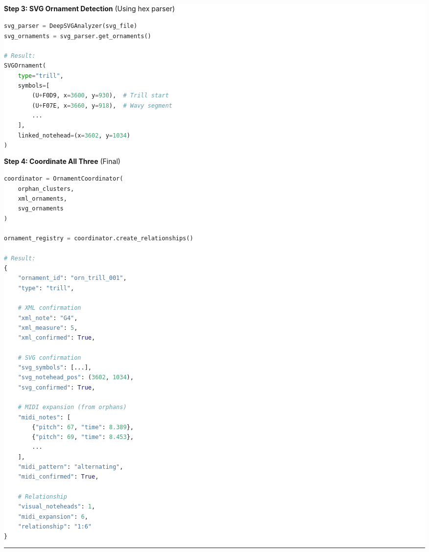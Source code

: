 **Step 3: SVG Ornament Detection** (Using hex parser)
```python
svg_parser = DeepSVGAnalyzer(svg_file)
svg_ornaments = svg_parser.get_ornaments()

# Result:
SVGOrnament(
    type="trill",
    symbols=[
        (U+F0D9, x=3600, y=930),  # Trill start
        (U+F07E, x=3660, y=918),  # Wavy segment
        ...
    ],
    linked_notehead=(x=3602, y=1034)
)
```

**Step 4: Coordinate All Three** (Final)
```python
coordinator = OrnamentCoordinator(
    orphan_clusters,
    xml_ornaments,
    svg_ornaments
)

ornament_registry = coordinator.create_relationships()

# Result:
{
    "ornament_id": "orn_trill_001",
    "type": "trill",

    # XML confirmation
    "xml_note": "G4",
    "xml_measure": 5,
    "xml_confirmed": True,

    # SVG confirmation
    "svg_symbols": [...],
    "svg_notehead_pos": (3602, 1034),
    "svg_confirmed": True,

    # MIDI expansion (from orphans)
    "midi_notes": [
        {"pitch": 67, "time": 8.389},
        {"pitch": 69, "time": 8.453},
        ...
    ],
    "midi_pattern": "alternating",
    "midi_confirmed": True,

    # Relationship
    "visual_noteheads": 1,
    "midi_expansion": 6,
    "relationship": "1:6"
}
```

---
